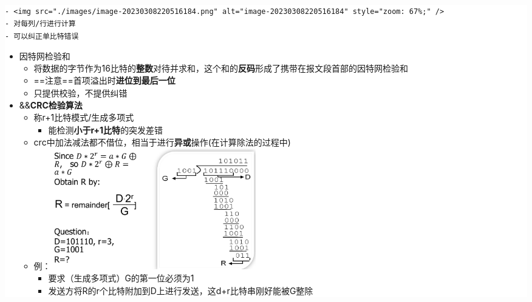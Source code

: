     - <img src="./images/image-20230308220516184.png" alt="image-20230308220516184" style="zoom: 67%;" />
    - 对每列/行进行计算
    - 可以纠正单比特错误
- 因特网检验和
  - 将数据的字节作为16比特的**整数**对待并求和，这个和的**反码**形成了携带在报文段首部的因特网检验和
  - ==注意==首项溢出时**进位到最后一位**
  - 只提供校验，不提供纠错
- &&**CRC检验算法**
  - 称r+1比特模式/生成多项式
    - 能检测**小于r+1比特**的突发差错
  - crc中加法减法都不借位，相当于进行**异或**操作(在计算除法的过程中)
  - 例：<img src="./images/16776554649188.jpg" style="zoom:33%;" />
    - 要求（生成多项式）G的第一位必须为1
    - 发送方将R的r个比特附加到D上进行发送，这d+r比特串刚好能被G整除
